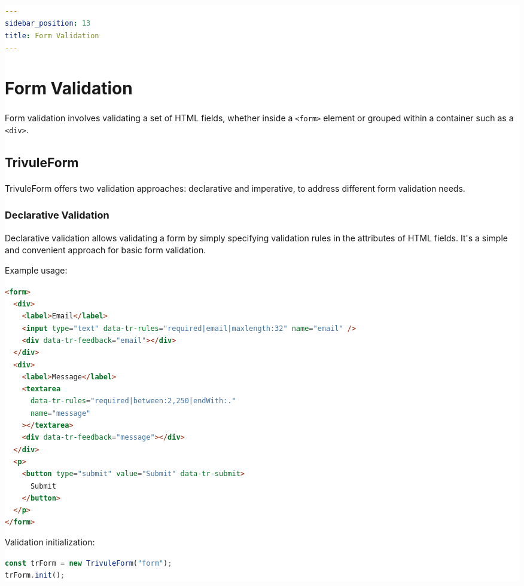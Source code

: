 ```yaml
---
sidebar_position: 13
title: Form Validation
---
```

# Form Validation

Form validation involves validating a set of HTML fields, whether inside a `<form>` element or grouped within a container such as a `<div>`.

## TrivuleForm

TrivuleForm offers two validation approaches: declarative and imperative, to address different form validation needs.

### Declarative Validation

Declarative validation allows validating a form by simply specifying validation rules in the attributes of HTML fields. It's a simple and convenient approach for basic form validation.

Example usage:

```html
<form>
  <div>
    <label>Email</label>
    <input type="text" data-tr-rules="required|email|maxlength:32" name="email" />
    <div data-tr-feedback="email"></div>
  </div>
  <div>
    <label>Message</label>
    <textarea
      data-tr-rules="required|between:2,250|endWith:."
      name="message"
    ></textarea>
    <div data-tr-feedback="message"></div>
  </div>
  <p>
    <button type="submit" value="Submit" data-tr-submit>
      Submit
    </button>
  </p>
</form>
```

Validation initialization:

```js
const trForm = new TrivuleForm("form");
trForm.init();
```
